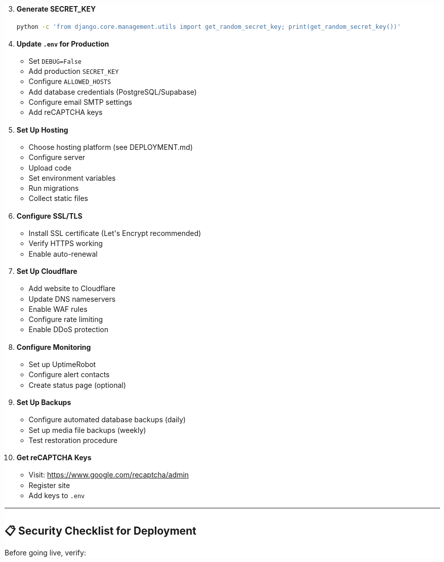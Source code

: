 3. **Generate SECRET_KEY**
   ```bash
   python -c 'from django.core.management.utils import get_random_secret_key; print(get_random_secret_key())'
   ```

4. **Update `.env` for Production**
   - Set `DEBUG=False`
   - Add production `SECRET_KEY`
   - Configure `ALLOWED_HOSTS`
   - Add database credentials (PostgreSQL/Supabase)
   - Configure email SMTP settings
   - Add reCAPTCHA keys

5. **Set Up Hosting**
   - Choose hosting platform (see DEPLOYMENT.md)
   - Configure server
   - Upload code
   - Set environment variables
   - Run migrations
   - Collect static files

6. **Configure SSL/TLS**
   - Install SSL certificate (Let's Encrypt recommended)
   - Verify HTTPS working
   - Enable auto-renewal

7. **Set Up Cloudflare**
   - Add website to Cloudflare
   - Update DNS nameservers
   - Enable WAF rules
   - Configure rate limiting
   - Enable DDoS protection

8. **Configure Monitoring**
   - Set up UptimeRobot
   - Configure alert contacts
   - Create status page (optional)

9. **Set Up Backups**
   - Configure automated database backups (daily)
   - Set up media file backups (weekly)
   - Test restoration procedure

10. **Get reCAPTCHA Keys**
    - Visit: https://www.google.com/recaptcha/admin
    - Register site
    - Add keys to `.env`

---

## 📋 Security Checklist for Deployment

Before going live, verify:

